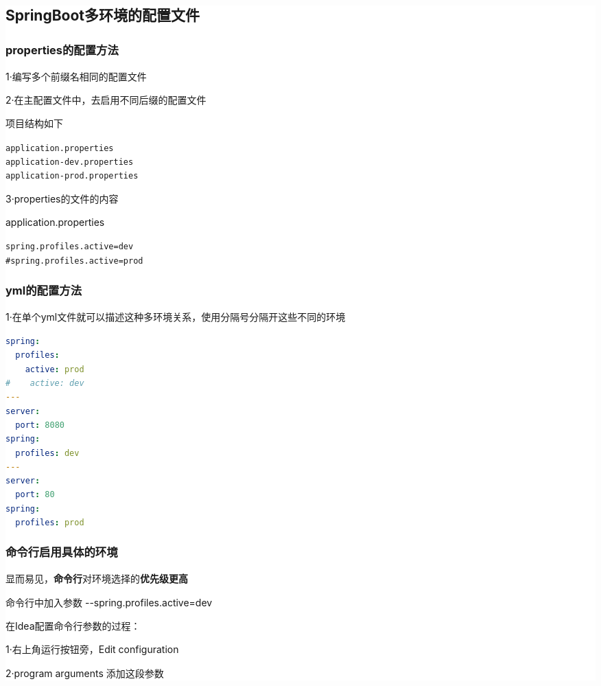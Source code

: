 ## SpringBoot多环境的配置文件

### properties的配置方法

1·编写多个前缀名相同的配置文件

2·在主配置文件中，去启用不同后缀的配置文件

项目结构如下

```properties
application.properties
application-dev.properties
application-prod.properties
```

3·properties的文件的内容

application.properties

```properties
spring.profiles.active=dev
#spring.profiles.active=prod
```

### yml的配置方法

1·在单个yml文件就可以描述这种多环境关系，使用分隔号分隔开这些不同的环境

```yml
spring:
  profiles:
    active: prod
#    active: dev
---
server:
  port: 8080
spring:
  profiles: dev
---
server:
  port: 80
spring:
  profiles: prod
```

### 命令行启用具体的环境

显而易见，**命令行**对环境选择的**优先级更高**

命令行中加入参数 --spring.profiles.active=dev

在Idea配置命令行参数的过程：

1·右上角运行按钮旁，Edit configuration

2·program arguments 添加这段参数
